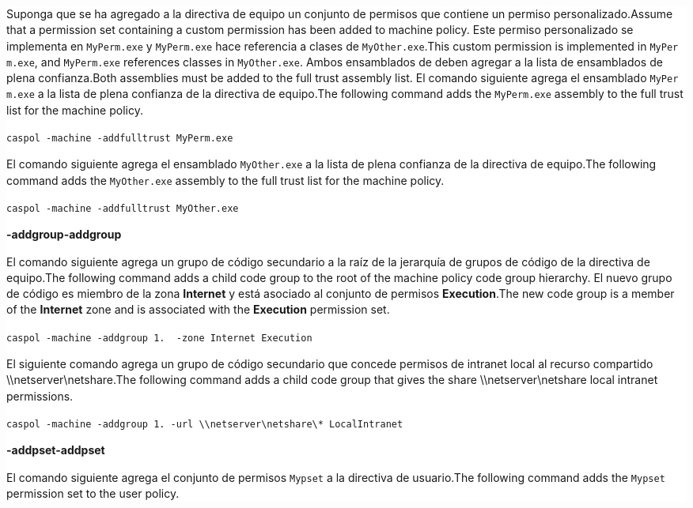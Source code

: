  <span data-ttu-id="fae69-403">Suponga que se ha agregado a la directiva de equipo un conjunto de permisos que contiene un permiso personalizado.</span><span class="sxs-lookup"><span data-stu-id="fae69-403">Assume that a permission set containing a custom permission has been added to machine policy.</span></span> <span data-ttu-id="fae69-404">Este permiso personalizado se implementa en `MyPerm.exe` y `MyPerm.exe` hace referencia a clases de `MyOther.exe`.</span><span class="sxs-lookup"><span data-stu-id="fae69-404">This custom permission is implemented in `MyPerm.exe`, and `MyPerm.exe` references classes in `MyOther.exe`.</span></span> <span data-ttu-id="fae69-405">Ambos ensamblados de deben agregar a la lista de ensamblados de plena confianza.</span><span class="sxs-lookup"><span data-stu-id="fae69-405">Both assemblies must be added to the full trust assembly list.</span></span> <span data-ttu-id="fae69-406">El comando siguiente agrega el ensamblado `MyPerm.exe` a la lista de plena confianza de la directiva de equipo.</span><span class="sxs-lookup"><span data-stu-id="fae69-406">The following command adds the `MyPerm.exe` assembly to the full trust list for the machine policy.</span></span>  
  
```console  
caspol -machine -addfulltrust MyPerm.exe  
```  
  
 <span data-ttu-id="fae69-407">El comando siguiente agrega el ensamblado `MyOther.exe` a la lista de plena confianza de la directiva de equipo.</span><span class="sxs-lookup"><span data-stu-id="fae69-407">The following command adds the `MyOther.exe` assembly to the full trust list for the machine policy.</span></span>  
  
```console  
caspol -machine -addfulltrust MyOther.exe  
```  
  
 <span data-ttu-id="fae69-408">**-addgroup**</span><span class="sxs-lookup"><span data-stu-id="fae69-408">**-addgroup**</span></span>  
  
 <span data-ttu-id="fae69-409">El comando siguiente agrega un grupo de código secundario a la raíz de la jerarquía de grupos de código de la directiva de equipo.</span><span class="sxs-lookup"><span data-stu-id="fae69-409">The following command adds a child code group to the root of the machine policy code group hierarchy.</span></span> <span data-ttu-id="fae69-410">El nuevo grupo de código es miembro de la zona **Internet** y está asociado al conjunto de permisos **Execution**.</span><span class="sxs-lookup"><span data-stu-id="fae69-410">The new code group is a member of the **Internet** zone and is associated with the **Execution** permission set.</span></span>  
  
```console  
caspol -machine -addgroup 1.  -zone Internet Execution  
```  
  
 <span data-ttu-id="fae69-411">El siguiente comando agrega un grupo de código secundario que concede permisos de intranet local al recurso compartido \\\netserver\netshare.</span><span class="sxs-lookup"><span data-stu-id="fae69-411">The following command adds a child code group that gives the share \\\netserver\netshare local intranet permissions.</span></span>  
  
```console  
caspol -machine -addgroup 1. -url \\netserver\netshare\* LocalIntranet  
```  
  
 <span data-ttu-id="fae69-412">**-addpset**</span><span class="sxs-lookup"><span data-stu-id="fae69-412">**-addpset**</span></span>  
  
 <span data-ttu-id="fae69-413">El comando siguiente agrega el conjunto de permisos `Mypset` a la directiva de usuario.</span><span class="sxs-lookup"><span data-stu-id="fae69-413">The following command adds the `Mypset` permission set to the user policy.</span></span>  
  